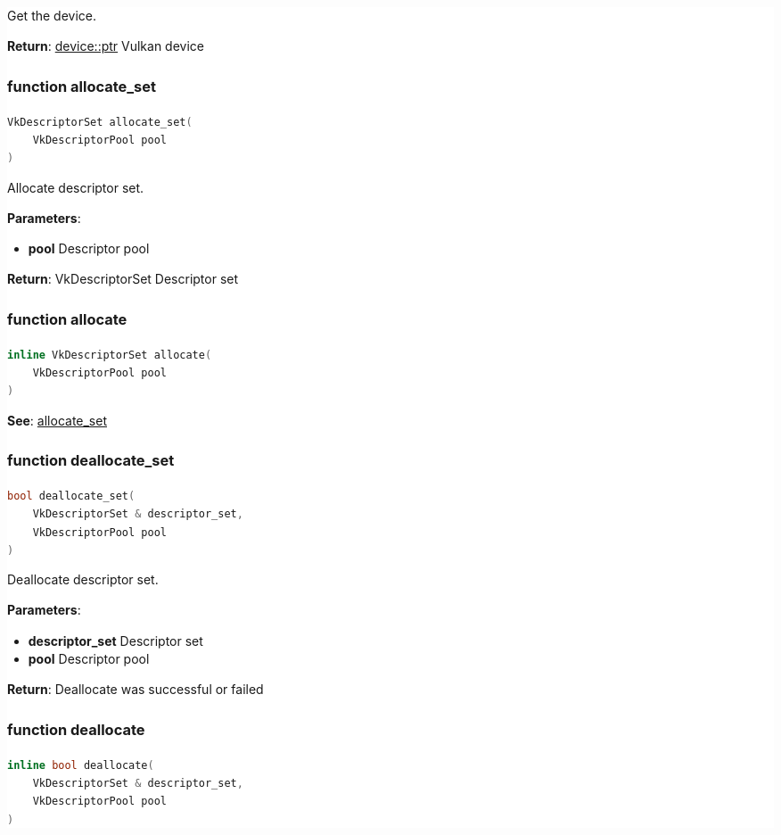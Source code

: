 Get the device. 

**Return**: [device::ptr](/_doxybook/Classes/structlava_1_1device.md#using-ptr) Vulkan device 

### function allocate_set

```cpp
VkDescriptorSet allocate_set(
    VkDescriptorPool pool
)
```

Allocate descriptor set. 

**Parameters**: 

  * **pool** Descriptor pool 


**Return**: VkDescriptorSet Descriptor set 

### function allocate

```cpp
inline VkDescriptorSet allocate(
    VkDescriptorPool pool
)
```


**See**: [allocate_set](/_doxybook/Classes/structlava_1_1descriptor.md#function-allocate-set)

### function deallocate_set

```cpp
bool deallocate_set(
    VkDescriptorSet & descriptor_set,
    VkDescriptorPool pool
)
```

Deallocate descriptor set. 

**Parameters**: 

  * **descriptor_set** Descriptor set 
  * **pool** Descriptor pool 


**Return**: Deallocate was successful or failed 

### function deallocate

```cpp
inline bool deallocate(
    VkDescriptorSet & descriptor_set,
    VkDescriptorPool pool
)
```

